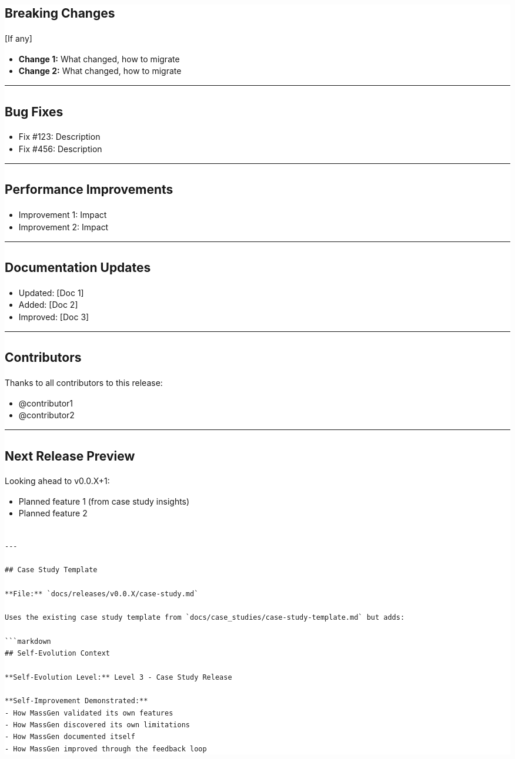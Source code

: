 ## Breaking Changes

[If any]

- **Change 1:** What changed, how to migrate
- **Change 2:** What changed, how to migrate

---

## Bug Fixes

- Fix #123: Description
- Fix #456: Description

---

## Performance Improvements

- Improvement 1: Impact
- Improvement 2: Impact

---

## Documentation Updates

- Updated: [Doc 1]
- Added: [Doc 2]
- Improved: [Doc 3]

---

## Contributors

Thanks to all contributors to this release:
- @contributor1
- @contributor2

---

## Next Release Preview

Looking ahead to v0.0.X+1:
- Planned feature 1 (from case study insights)
- Planned feature 2
```

---

## Case Study Template

**File:** `docs/releases/v0.0.X/case-study.md`

Uses the existing case study template from `docs/case_studies/case-study-template.md` but adds:

```markdown
## Self-Evolution Context

**Self-Evolution Level:** Level 3 - Case Study Release

**Self-Improvement Demonstrated:**
- How MassGen validated its own features
- How MassGen discovered its own limitations
- How MassGen documented itself
- How MassGen improved through the feedback loop
```